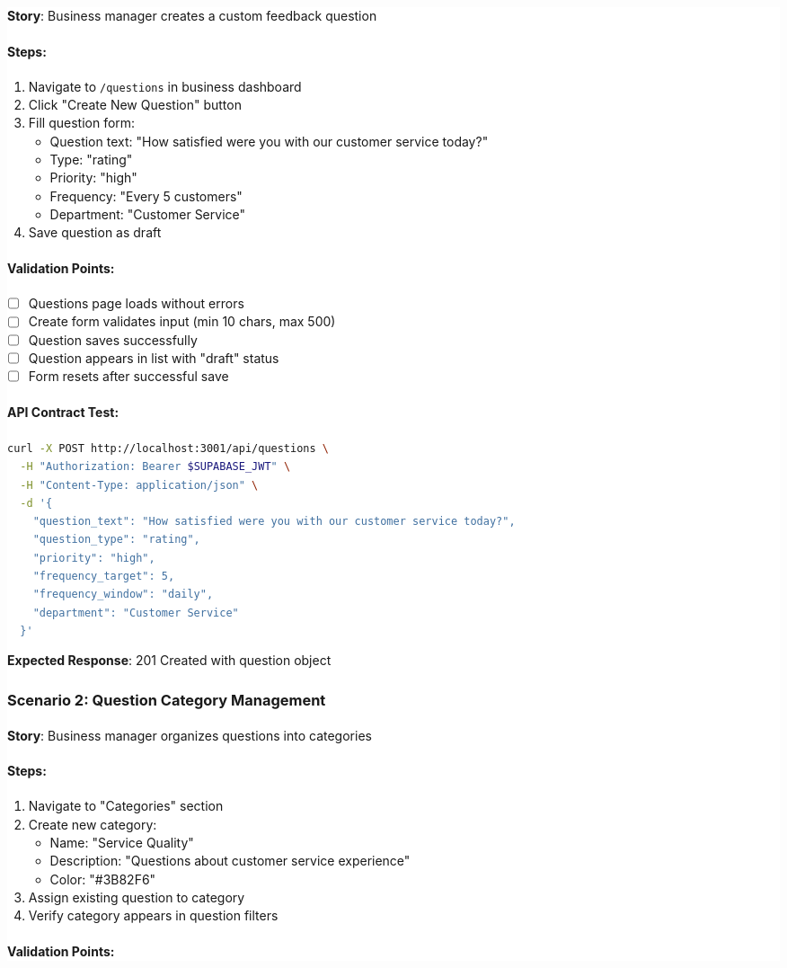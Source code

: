 **Story**: Business manager creates a custom feedback question

#### Steps:

1. Navigate to `/questions` in business dashboard
2. Click "Create New Question" button
3. Fill question form:
   - Question text: "How satisfied were you with our customer service today?"
   - Type: "rating"
   - Priority: "high"
   - Frequency: "Every 5 customers"
   - Department: "Customer Service"
4. Save question as draft

#### Validation Points:

- [ ] Questions page loads without errors
- [ ] Create form validates input (min 10 chars, max 500)
- [ ] Question saves successfully
- [ ] Question appears in list with "draft" status
- [ ] Form resets after successful save

#### API Contract Test:

```bash
curl -X POST http://localhost:3001/api/questions \
  -H "Authorization: Bearer $SUPABASE_JWT" \
  -H "Content-Type: application/json" \
  -d '{
    "question_text": "How satisfied were you with our customer service today?",
    "question_type": "rating",
    "priority": "high",
    "frequency_target": 5,
    "frequency_window": "daily",
    "department": "Customer Service"
  }'
```

**Expected Response**: 201 Created with question object

### Scenario 2: Question Category Management

**Story**: Business manager organizes questions into categories

#### Steps:

1. Navigate to "Categories" section
2. Create new category:
   - Name: "Service Quality"
   - Description: "Questions about customer service experience"
   - Color: "#3B82F6"
3. Assign existing question to category
4. Verify category appears in question filters

#### Validation Points:
